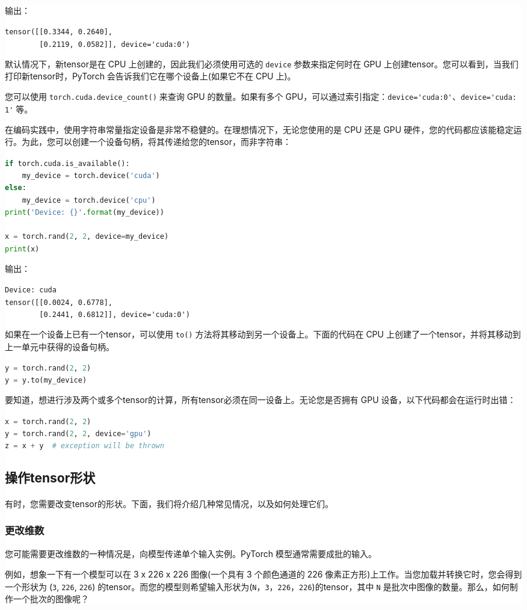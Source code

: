 输出：
```shell
tensor([[0.3344, 0.2640],
        [0.2119, 0.0582]], device='cuda:0')
```

默认情况下，新tensor是在 CPU 上创建的，因此我们必须使用可选的 `device` 参数来指定何时在 GPU 上创建tensor。您可以看到，当我们打印新tensor时，PyTorch 会告诉我们它在哪个设备上(如果它不在 CPU 上)。

您可以使用 `torch.cuda.device_count()` 来查询 GPU 的数量。如果有多个 GPU，可以通过索引指定：`device='cuda:0'`、`device='cuda:1'` 等。

在编码实践中，使用字符串常量指定设备是非常不稳健的。在理想情况下，无论您使用的是 CPU 还是 GPU 硬件，您的代码都应该能稳定运行。为此，您可以创建一个设备句柄，将其传递给您的tensor，而非字符串：

```python
if torch.cuda.is_available():
    my_device = torch.device('cuda')
else:
    my_device = torch.device('cpu')
print('Device: {}'.format(my_device))

x = torch.rand(2, 2, device=my_device)
print(x)
```

输出：
```shell
Device: cuda
tensor([[0.0024, 0.6778],
        [0.2441, 0.6812]], device='cuda:0')
```

如果在一个设备上已有一个tensor，可以使用 `to()` 方法将其移动到另一个设备上。下面的代码在 CPU 上创建了一个tensor，并将其移动到上一单元中获得的设备句柄。

```python
y = torch.rand(2, 2)
y = y.to(my_device)
```

要知道，想进行涉及两个或多个tensor的计算，所有tensor必须在同一设备上。无论您是否拥有 GPU 设备，以下代码都会在运行时出错：

```python
x = torch.rand(2, 2)
y = torch.rand(2, 2, device='gpu')
z = x + y  # exception will be thrown
```

## 操作tensor形状
有时，您需要改变tensor的形状。下面，我们将介绍几种常见情况，以及如何处理它们。

### 更改维数
您可能需要更改维数的一种情况是，向模型传递单个输入实例。PyTorch 模型通常需要成批的输入。

例如，想象一下有一个模型可以在 3 x 226 x 226 图像(一个具有 3 个颜色通道的 226 像素正方形)上工作。当您加载并转换它时，您会得到一个形状为 (`3`, `226`, `226`) 的tensor。而您的模型则希望输入形状为(`N`，`3`，`226`，`226`)的tensor，其中 `N` 是批次中图像的数量。那么，如何制作一个批次的图像呢？
